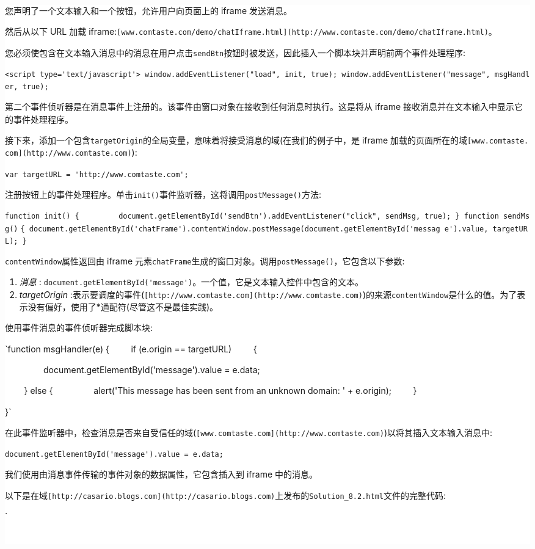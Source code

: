 您声明了一个文本输入和一个按钮，允许用户向页面上的 iframe 发送消息。

然后从以下 URL 加载 iframe:`[www.comtaste.com/demo/chatIframe.html](http://www.comtaste.com/demo/chatIframe.html)`。

您必须使包含在文本输入消息中的消息在用户点击`sendBtn`按钮时被发送，因此插入一个脚本块并声明前两个事件处理程序:

`<script type='text/javascript'>
window.addEventListener("load", init, true);
window.addEventListener("message", msgHandler, true);`

第二个事件侦听器是在消息事件上注册的。该事件由窗口对象在接收到任何消息时执行。这是将从 iframe 接收消息并在文本输入中显示它的事件处理程序。

接下来，添加一个包含`targetOrigin`的全局变量，意味着将接受消息的域(在我们的例子中，是 iframe 加载的页面所在的域`[www.comtaste.com](http://www.comtaste.com)`):

`var targetURL = 'http://www.comtaste.com';`

注册按钮上的事件处理程序。单击`init()`事件监听器，这将调用`postMessage()`方法:

`function init()
{
        document.getElementById('sendBtn').addEventListener("click", sendMsg, true);
}
function sendMsg()`
`{
document.getElementById('chatFrame').contentWindow.postMessage(document.getElementById('messag
e').value, targetURL);
}`

`contentWindow`属性返回由 iframe 元素`chatFrame`生成的窗口对象。调用`postMessage()`，它包含以下参数:

1.  *消息* : `document.getElementById('message')`。一个值，它是文本输入控件中包含的文本。
2.  *targetOrigin* :表示要调度的事件(`[http://www.comtaste.com](http://www.comtaste.com)`)的来源`contentWindow`是什么的值。为了表示没有偏好，使用了*通配符(尽管这不是最佳实践)。

使用事件消息的事件侦听器完成脚本块:

`function msgHandler(e)
{
        if (e.origin == targetURL)
        {

                document.getElementById('message').value = e.data;

        } else {
                alert('This message has been sent from an unknown domain: ' + e.origin);
        }

}`

在此事件监听器中，检查消息是否来自受信任的域(`[www.comtaste.com](http://www.comtaste.com)`)以将其插入文本输入消息中:

`document.getElementById('message').value = e.data;`

我们使用由消息事件传输的事件对象的数据属性，它包含插入到 iframe 中的消息。

以下是在域`[http://casario.blogs.com](http://casario.blogs.com)`上发布的`Solution_8.2.html`文件的完整代码:

`<!DOCTYPE HTML>
<html>
   <head>
   <title>Solution 8-2 </title>
     <script type='text/javascript'>
